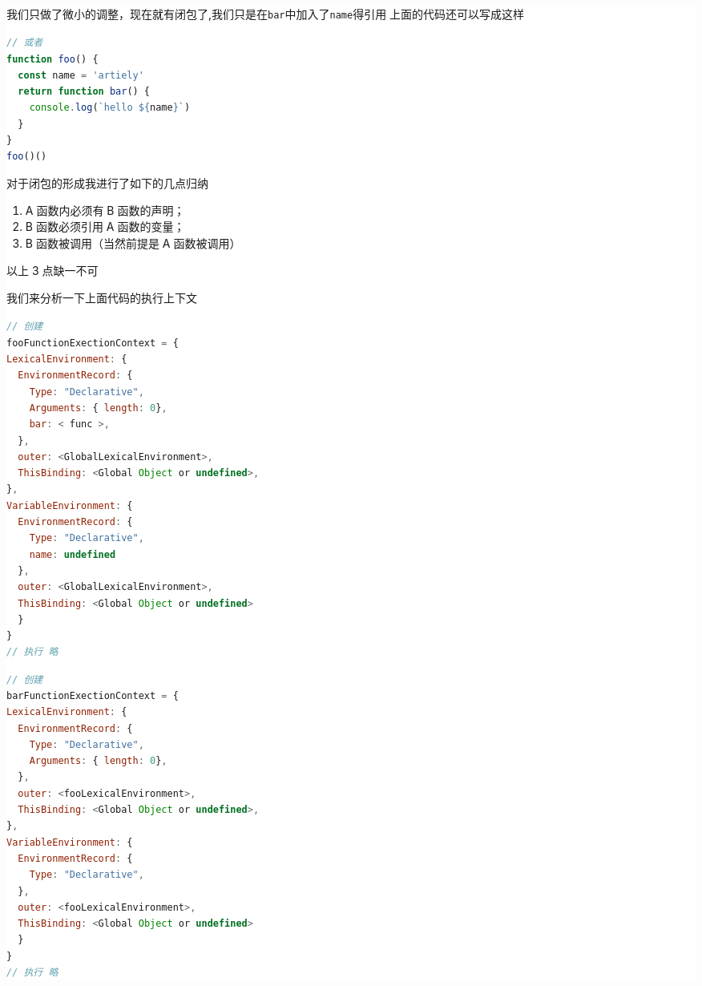 我们只做了微小的调整，现在就有闭包了,我们只是在`bar`中加入了`name`得引用
上面的代码还可以写成这样
```js
// 或者
function foo() {
  const name = 'artiely'
  return function bar() {
    console.log(`hello ${name}`)
  }
}
foo()()
```
对于闭包的形成我进行了如下的几点归纳

1. A 函数内必须有 B 函数的声明；
2. B 函数必须引用 A 函数的变量；
3. B 函数被调用（当然前提是 A 函数被调用）

以上 3 点缺一不可

我们来分析一下上面代码的执行上下文

```js
// 创建
fooFunctionExectionContext = {
LexicalEnvironment: {
  EnvironmentRecord: {
    Type: "Declarative",
    Arguments: { length: 0},
    bar: < func >,
  },
  outer: <GlobalLexicalEnvironment>,
  ThisBinding: <Global Object or undefined>,
},
VariableEnvironment: {
  EnvironmentRecord: {
    Type: "Declarative",
    name: undefined
  },
  outer: <GlobalLexicalEnvironment>,
  ThisBinding: <Global Object or undefined>
  }
}
// 执行 略
```

```js
// 创建
barFunctionExectionContext = {
LexicalEnvironment: {
  EnvironmentRecord: {
    Type: "Declarative",
    Arguments: { length: 0},
  },
  outer: <fooLexicalEnvironment>,
  ThisBinding: <Global Object or undefined>,
},
VariableEnvironment: {
  EnvironmentRecord: {
    Type: "Declarative",
  },
  outer: <fooLexicalEnvironment>,
  ThisBinding: <Global Object or undefined>
  }
}
// 执行 略
```